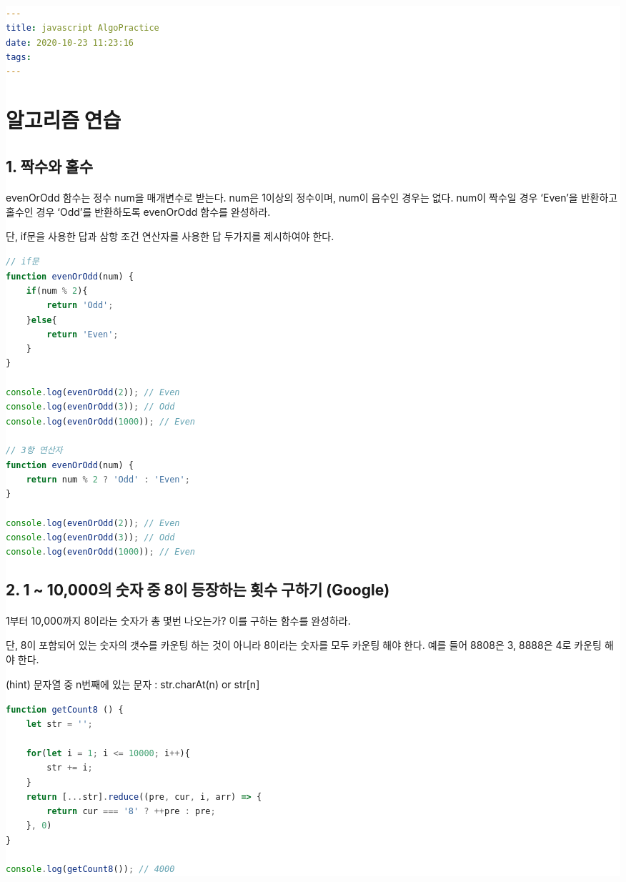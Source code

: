 ```yaml
---
title: javascript AlgoPractice
date: 2020-10-23 11:23:16
tags:
---
```

# 알고리즘 연습

## 1. 짝수와 홀수

evenOrOdd 함수는 정수 num을 매개변수로 받는다. num은 1이상의 정수이며, num이 음수인 경우는 없다. num이 짝수일 경우 ‘Even’을 반환하고 홀수인 경우 ‘Odd’를 반환하도록 evenOrOdd 함수를 완성하라.

단, if문을 사용한 답과 삼항 조건 연산자를 사용한 답 두가지를 제시하여야 한다.

```javascript
// if문
function evenOrOdd(num) {
	if(num % 2){
        return 'Odd';
    }else{
        return 'Even';
    }
}

console.log(evenOrOdd(2)); // Even
console.log(evenOrOdd(3)); // Odd
console.log(evenOrOdd(1000)); // Even

// 3항 연산자
function evenOrOdd(num) {
	return num % 2 ? 'Odd' : 'Even';
}

console.log(evenOrOdd(2)); // Even
console.log(evenOrOdd(3)); // Odd
console.log(evenOrOdd(1000)); // Even
```

## 2. 1 ~ 10,000의 숫자 중 8이 등장하는 횟수 구하기 (Google)

1부터 10,000까지 8이라는 숫자가 총 몇번 나오는가? 이를 구하는 함수를 완성하라.

단, 8이 포함되어 있는 숫자의 갯수를 카운팅 하는 것이 아니라 8이라는 숫자를 모두 카운팅 해야 한다. 예를 들어 8808은 3, 8888은 4로 카운팅 해야 한다.

(hint) 문자열 중 n번째에 있는 문자 : str.charAt(n) or str[n]

```javascript
function getCount8 () {
    let str = '';
   
	for(let i = 1; i <= 10000; i++){
        str += i;
    }
    return [...str].reduce((pre, cur, i, arr) => {
        return cur === '8' ? ++pre : pre; 
    }, 0)
}

console.log(getCount8()); // 4000
```
